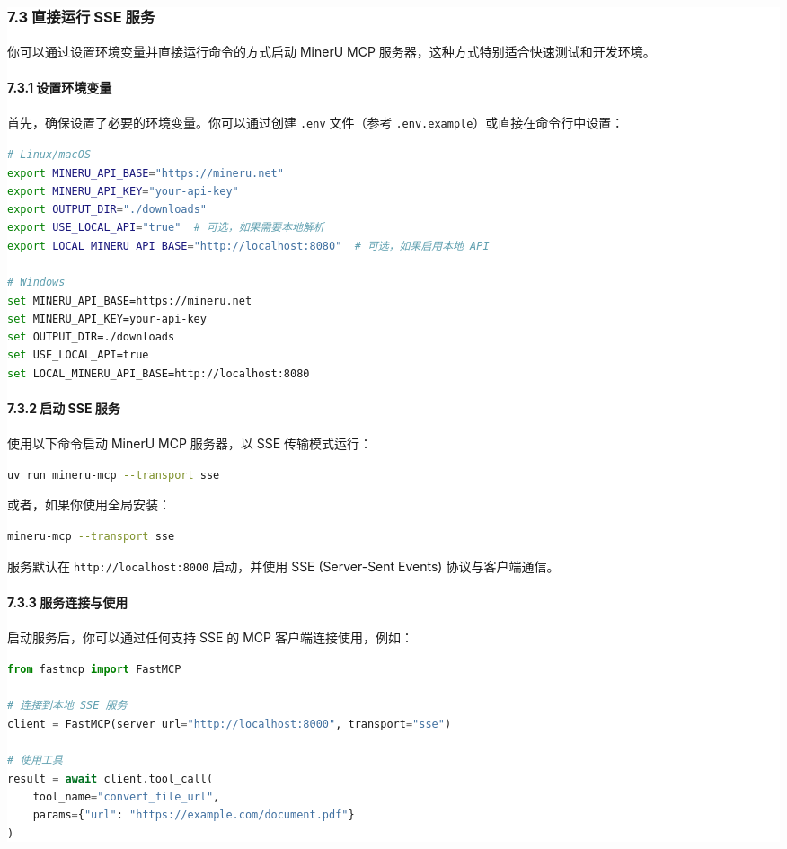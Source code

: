 ### 7.3 直接运行 SSE 服务

你可以通过设置环境变量并直接运行命令的方式启动 MinerU MCP 服务器，这种方式特别适合快速测试和开发环境。

#### 7.3.1 设置环境变量

首先，确保设置了必要的环境变量。你可以通过创建 `.env` 文件（参考 `.env.example`）或直接在命令行中设置：

```bash
# Linux/macOS
export MINERU_API_BASE="https://mineru.net"
export MINERU_API_KEY="your-api-key"
export OUTPUT_DIR="./downloads"
export USE_LOCAL_API="true"  # 可选，如果需要本地解析
export LOCAL_MINERU_API_BASE="http://localhost:8080"  # 可选，如果启用本地 API

# Windows
set MINERU_API_BASE=https://mineru.net
set MINERU_API_KEY=your-api-key
set OUTPUT_DIR=./downloads
set USE_LOCAL_API=true
set LOCAL_MINERU_API_BASE=http://localhost:8080
```

#### 7.3.2 启动 SSE 服务

使用以下命令启动 MinerU MCP 服务器，以 SSE 传输模式运行：

```bash
uv run mineru-mcp --transport sse
```

或者，如果你使用全局安装：

```bash
mineru-mcp --transport sse
```

服务默认在 `http://localhost:8000` 启动，并使用 SSE (Server-Sent Events) 协议与客户端通信。

#### 7.3.3 服务连接与使用

启动服务后，你可以通过任何支持 SSE 的 MCP 客户端连接使用，例如：

```python
from fastmcp import FastMCP

# 连接到本地 SSE 服务
client = FastMCP(server_url="http://localhost:8000", transport="sse")

# 使用工具
result = await client.tool_call(
    tool_name="convert_file_url",
    params={"url": "https://example.com/document.pdf"}
)
```
